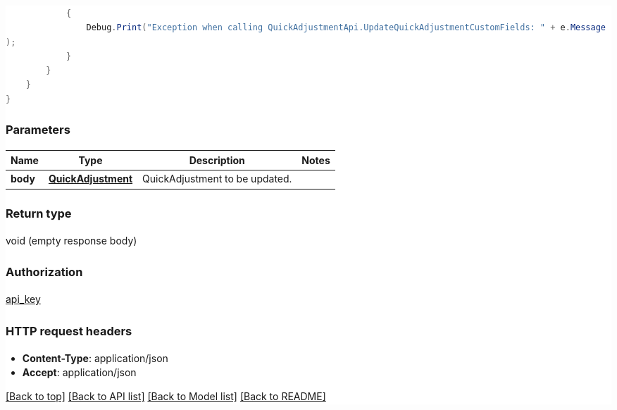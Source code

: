 ```csharp
            {
                Debug.Print("Exception when calling QuickAdjustmentApi.UpdateQuickAdjustmentCustomFields: " + e.Message );
            }
        }
    }
}
```

### Parameters

Name | Type | Description  | Notes
------------- | ------------- | ------------- | -------------
 **body** | [**QuickAdjustment**](QuickAdjustment.md)| QuickAdjustment to be updated. | 

### Return type

void (empty response body)

### Authorization

[api_key](../README.md#api_key)

### HTTP request headers

 - **Content-Type**: application/json
 - **Accept**: application/json

[[Back to top]](#) [[Back to API list]](../README.md#documentation-for-api-endpoints) [[Back to Model list]](../README.md#documentation-for-models) [[Back to README]](../README.md)

